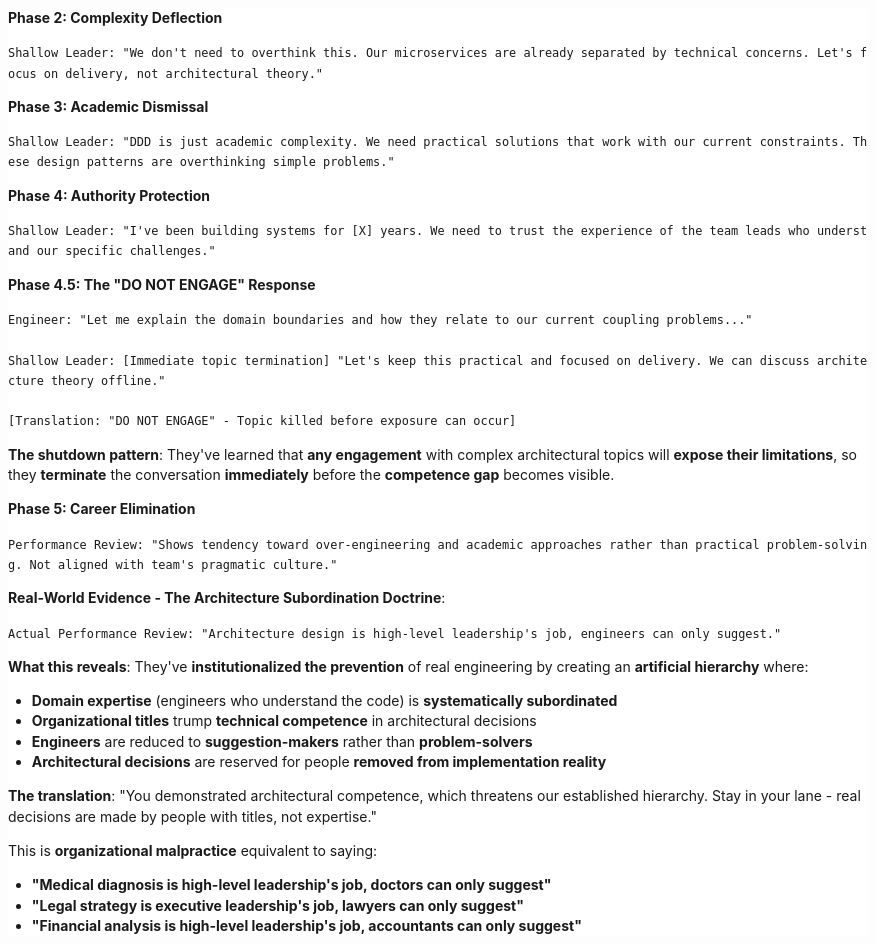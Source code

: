 **Phase 2: Complexity Deflection**
```
Shallow Leader: "We don't need to overthink this. Our microservices are already separated by technical concerns. Let's focus on delivery, not architectural theory."
```

**Phase 3: Academic Dismissal**
```
Shallow Leader: "DDD is just academic complexity. We need practical solutions that work with our current constraints. These design patterns are overthinking simple problems."
```

**Phase 4: Authority Protection**
```
Shallow Leader: "I've been building systems for [X] years. We need to trust the experience of the team leads who understand our specific challenges."
```

**Phase 4.5: The "DO NOT ENGAGE" Response**
```
Engineer: "Let me explain the domain boundaries and how they relate to our current coupling problems..."

Shallow Leader: [Immediate topic termination] "Let's keep this practical and focused on delivery. We can discuss architecture theory offline."

[Translation: "DO NOT ENGAGE" - Topic killed before exposure can occur]
```

**The shutdown pattern**: They've learned that **any engagement** with complex architectural topics will **expose their limitations**, so they **terminate** the conversation **immediately** before the **competence gap** becomes visible.

**Phase 5: Career Elimination**
```
Performance Review: "Shows tendency toward over-engineering and academic approaches rather than practical problem-solving. Not aligned with team's pragmatic culture."
```

**Real-World Evidence - The Architecture Subordination Doctrine**:
```
Actual Performance Review: "Architecture design is high-level leadership's job, engineers can only suggest."
```

**What this reveals**: They've **institutionalized the prevention** of real engineering by creating an **artificial hierarchy** where:
- **Domain expertise** (engineers who understand the code) is **systematically subordinated**
- **Organizational titles** trump **technical competence** in architectural decisions
- **Engineers** are reduced to **suggestion-makers** rather than **problem-solvers**
- **Architectural decisions** are reserved for people **removed from implementation reality**

**The translation**: "You demonstrated architectural competence, which threatens our established hierarchy. Stay in your lane - real decisions are made by people with titles, not expertise."

This is **organizational malpractice** equivalent to saying:
- **"Medical diagnosis is high-level leadership's job, doctors can only suggest"**
- **"Legal strategy is executive leadership's job, lawyers can only suggest"**  
- **"Financial analysis is high-level leadership's job, accountants can only suggest"**
